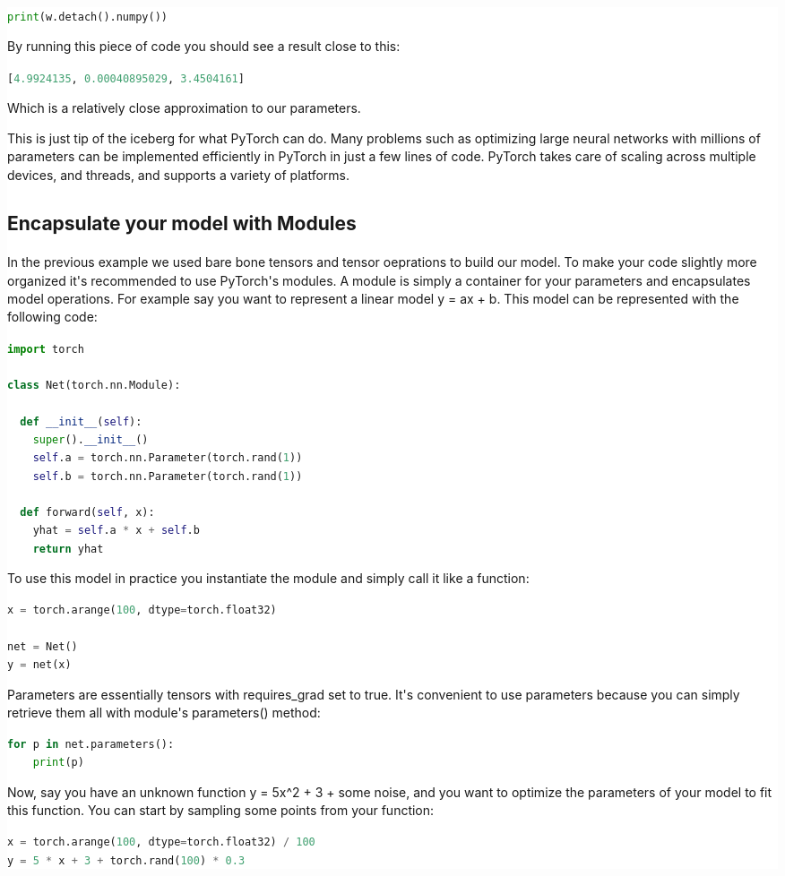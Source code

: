 ```python
print(w.detach().numpy())
```
By running this piece of code you should see a result close to this:
```python
[4.9924135, 0.00040895029, 3.4504161]
```
Which is a relatively close approximation to our parameters.

This is just tip of the iceberg for what PyTorch can do. Many problems such as optimizing large neural networks with millions of parameters can be implemented efficiently in PyTorch in just a few lines of code. PyTorch takes care of scaling across multiple devices, and threads, and supports a variety of platforms.

## Encapsulate your model with Modules
<a name="modules"></a>
In the previous example we used bare bone tensors and tensor oeprations to build our model. To make your code slightly more organized it's recommended to use PyTorch's modules. A module is simply a container for your parameters and encapsulates model operations. For example say you want to represent a linear model y = ax + b. This model can be represented with the following code:

```python
import torch

class Net(torch.nn.Module):

  def __init__(self):
    super().__init__()
    self.a = torch.nn.Parameter(torch.rand(1))
    self.b = torch.nn.Parameter(torch.rand(1))

  def forward(self, x):
    yhat = self.a * x + self.b
    return yhat
```

To use this model in practice you instantiate the module and simply call it like a function:
```python
x = torch.arange(100, dtype=torch.float32)

net = Net()
y = net(x)
```

Parameters are essentially tensors with requires_grad set to true. It's convenient to use parameters because you can simply retrieve them all with module's parameters() method:
```python
for p in net.parameters():
    print(p)
```

Now, say you have an unknown function y = 5x^2 + 3 + some noise, and you want to optimize the parameters of your model to fit this function.  You can start by sampling some points from your function:
```python
x = torch.arange(100, dtype=torch.float32) / 100
y = 5 * x + 3 + torch.rand(100) * 0.3
```

